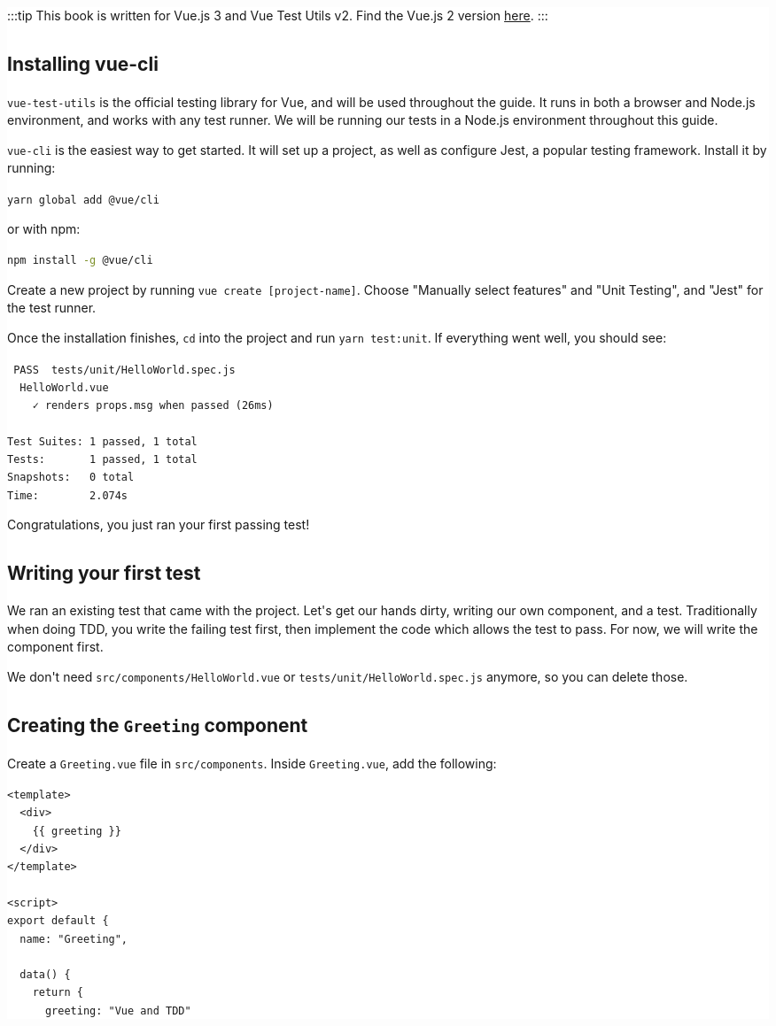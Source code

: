 :::tip This book is written for Vue.js 3 and Vue Test Utils v2.
Find the Vue.js 2 version [here](/).
:::

## Installing vue-cli

`vue-test-utils` is the official testing library for Vue, and will be used throughout the guide. It runs in both a browser and Node.js environment, and works with any test runner. We will be running our tests in a Node.js environment throughout this guide.

`vue-cli` is the easiest way to get started. It will set up a project, as well as configure Jest, a popular testing framework. Install it by running:

```sh
yarn global add @vue/cli
```

or with npm:

```sh
npm install -g @vue/cli
```

Create a new project by running `vue create [project-name]`. Choose "Manually select features" and "Unit Testing", and "Jest" for the test runner.

Once the installation finishes, `cd` into the project and run `yarn test:unit`. If everything went well, you should see:

```
 PASS  tests/unit/HelloWorld.spec.js
  HelloWorld.vue
    ✓ renders props.msg when passed (26ms)

Test Suites: 1 passed, 1 total
Tests:       1 passed, 1 total
Snapshots:   0 total
Time:        2.074s
```

Congratulations, you just ran your first passing test!

## Writing your first test

We ran an existing test that came with the project. Let's get our hands dirty, writing our own component, and a test. Traditionally when doing TDD, you write the failing test first, then implement the code which allows the test to pass. For now, we will write the component first.

We don't need `src/components/HelloWorld.vue` or `tests/unit/HelloWorld.spec.js` anymore, so you can delete those.

## Creating the `Greeting` component

Create a `Greeting.vue` file in `src/components`. Inside `Greeting.vue`, add the following:

```vue
<template>
  <div>
    {{ greeting }}
  </div>
</template>

<script>
export default {
  name: "Greeting",

  data() {
    return {
      greeting: "Vue and TDD"
```